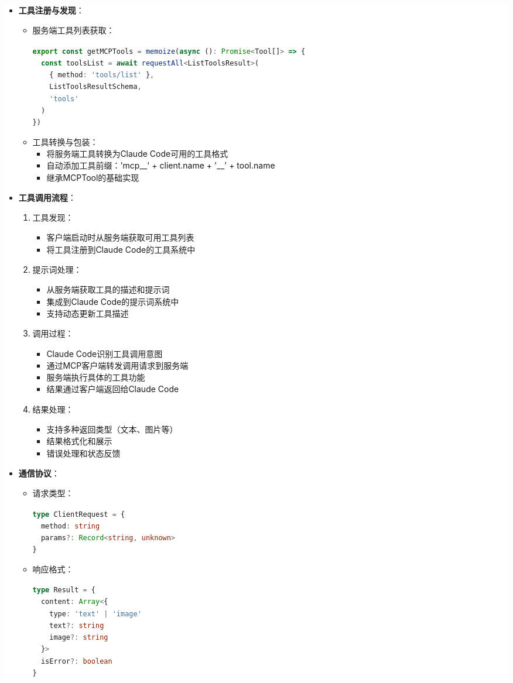 - **工具注册与发现**：
  - 服务端工具列表获取：
    ```typescript
    export const getMCPTools = memoize(async (): Promise<Tool[]> => {
      const toolsList = await requestAll<ListToolsResult>(
        { method: 'tools/list' },
        ListToolsResultSchema,
        'tools'
      )
    })
    ```
  - 工具转换与包装：
    - 将服务端工具转换为Claude Code可用的工具格式
    - 自动添加工具前缀：'mcp__' + client.name + '__' + tool.name
    - 继承MCPTool的基础实现

- **工具调用流程**：
  1. 工具发现：
     - 客户端启动时从服务端获取可用工具列表
     - 将工具注册到Claude Code的工具系统中
  
  2. 提示词处理：
     - 从服务端获取工具的描述和提示词
     - 集成到Claude Code的提示词系统中
     - 支持动态更新工具描述

  3. 调用过程：
     - Claude Code识别工具调用意图
     - 通过MCP客户端转发调用请求到服务端
     - 服务端执行具体的工具功能
     - 结果通过客户端返回给Claude Code

  4. 结果处理：
     - 支持多种返回类型（文本、图片等）
     - 结果格式化和展示
     - 错误处理和状态反馈

- **通信协议**：
  - 请求类型：
    ```typescript
    type ClientRequest = {
      method: string
      params?: Record<string, unknown>
    }
    ```
  - 响应格式：
    ```typescript
    type Result = {
      content: Array<{
        type: 'text' | 'image'
        text?: string
        image?: string
      }>
      isError?: boolean
    }
    ```
